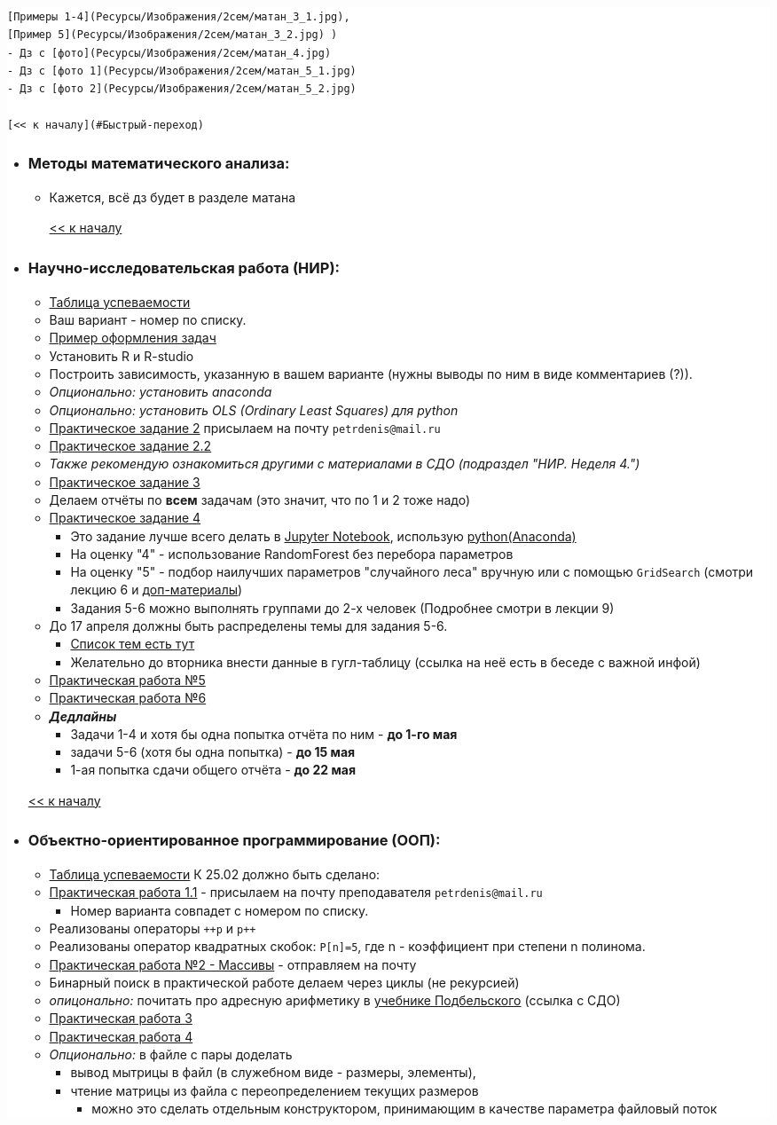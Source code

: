     [Примеры 1-4](Ресурсы/Изображения/2сем/матан_3_1.jpg),
    [Пример 5](Ресурсы/Изображения/2сем/матан_3_2.jpg) )
    - Дз с [фото](Ресурсы/Изображения/2сем/матан_4.jpg)
    - Дз с [фото 1](Ресурсы/Изображения/2сем/матан_5_1.jpg)
    - Дз с [фото 2](Ресурсы/Изображения/2сем/матан_5_2.jpg)  

    [<< к началу](#Быстрый-переход) 

- ### Методы математического анализа:
  - Кажется, всё дз будет в разделе матана

    [<< к началу](#Быстрый-переход)



- ### Научно-исследовательская работа (НИР):
    - [Таблица успеваемости](https://yadi.sk/i/JZfIHtwcLMeGaA)
    - Ваш вариант - номер по списку.
    - [Пример оформления задач](https://yadi.sk/i/eVXJq10--d83Lg)
    - Установить R и R-studio
    - Построить зависимость, указанную в вашем варианте (нужны выводы по ним в виде комментариев (?)).
    - *Опционально: установить anaconda*
    - *Опционально: установить OLS (Ordinary Least Squares) для python*
    - [Практическое задание 2](https://yadi.sk/i/J3orbQe-wuqFVw) присылаем на почту `petrdenis@mail.ru`
    - [Практическое задание 2.2](https://yadi.sk/i/uyrOlPouCmkAqQ)
    - *Также рекомендую ознакомиться другими с материалами в СДО (подраздел "НИР. Неделя 4.")*
    - [Практическое задание 3](https://yadi.sk/i/BEJIg-FK55ntiw)
    - Делаем отчёты по **всем** задачам (это значит, что по 1 и 2 тоже надо)
    - [Практическое задание 4](https://yadi.sk/i/v4wvUGJlJxhyRA)
      - Это задание лучше всего делать в [Jupyter Notebook](https://jupyter.org/), использую [python(Anaconda)](https://www.anaconda.com/products/individual)
      - На оценку "4" - использование RandomForest без перебора параметров
      - На оценку "5" - подбор наилучших параметров "случайного леса" вручную или с помощью `GridSearch` (смотри лекцию 6 и [доп-материалы](https://disk.yandex.ru/d/gL-M8kNr5k9a4g))
      - Задания 5-6 можно выполнять группами до 2-х человек (Подробнее смотри в лекции 9)
    - До 17 апреля должны быть распределены темы для задания 5-6. 
      - [Список тем есть тут](https://yadi.sk/i/DkLGr2FjpKlLrA) 
      - Желательно до вторника внести данные в гугл-таблицу (ссылка на неё есть в беседе с важной инфой)
    - [Практическая работа №5](https://yadi.sk/i/6FssGBQmJXRUZw)
    - [Практическая работа №6](https://yadi.sk/i/DkLGr2FjpKlLrA)
    - ***Дедлайны***
      - Задачи 1-4 и хотя бы одна попытка отчёта по ним - **до 1-го мая**
      - задачи 5-6 (хотя бы одна попытка) - **до 15 мая**
      - 1-ая попытка сдачи общего отчёта - **до 22 мая**
    
    [<< к началу](#Быстрый-переход)


- ### Объектно-ориентированное программирование (ООП):
    - [Таблица успеваемости](https://yadi.sk/i/nlS1gRgAnpLtsQ) 
    К 25.02 должно быть сделано:
    - [Практическая работа 1.1](https://online-edu.mirea.ru/mod/page/view.php?id=212494) - присылаем на почту преподавателя `petrdenis@mail.ru`
        - Номер варианта совпадет с номером по списку.
    - Реализованы операторы `++p` и `p++`
    - Реализованы оператор квадратных скобок:  `P[n]=5`, где n - коэффициент при степени n полинома.
    - [Практическая работа №2 - Массивы](https://disk.yandex.ru/i/CNBB594PhVFXRw) - отправляем на почту
    - Бинарный поиск в практической работе делаем через циклы (не рекурсией)
    - *опицонально:* почитать про адресную арифметику в [учебнике Подбельского](https://online-edu.mirea.ru/pluginfile.php?file=%2F689864%2Fmod_resource%2Fcontent%2F1%2F%D0%9F%D0%BE%D0%B4%D0%B1%D0%B5%D0%BB%D1%8C%D1%81%D0%BA%D0%B8%D0%B9%20%D0%92.%20%D0%92.%20-%20%D0%AF%D0%B7%D1%8B%D0%BA%20%D0%A1%D0%B8%2B%2B.%205-%D0%B5%20%D0%B8%D0%B7%D0%B4.%2C%202003.djvu) (ссылка с СДО)
    - [Практическая работа 3](https://disk.yandex.ru/i/BokA3ixZocBCQA)
    - [Практическая работа 4](https://disk.yandex.ru/i/DZIIsU0kU_vW2w)
    - *Опционально:* в файле с пары доделать 
      - вывод мытрицы в файл (в служебном виде - размеры, элементы), 
      - чтение матрицы из файла с переопределением текущих размеров
        - можно это сделать отдельным конструктором, принимающим в качестве параметра файловый поток